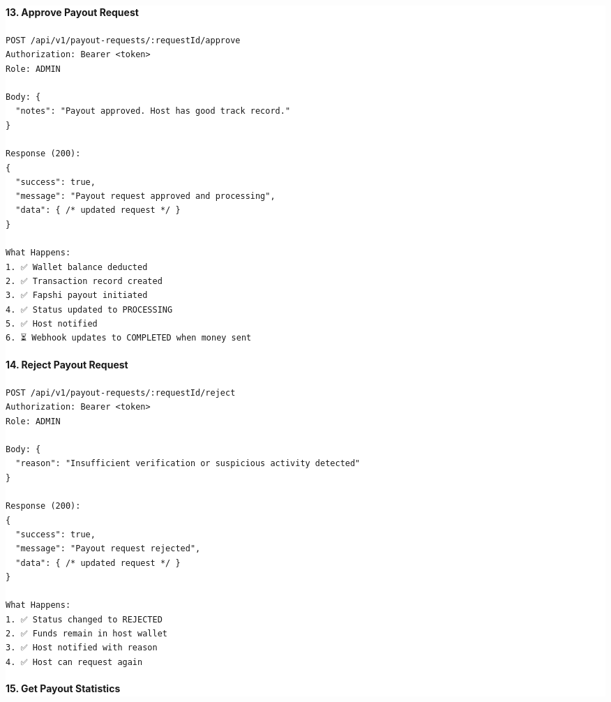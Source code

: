 #### 13. Approve Payout Request

```http
POST /api/v1/payout-requests/:requestId/approve
Authorization: Bearer <token>
Role: ADMIN

Body: {
  "notes": "Payout approved. Host has good track record."
}

Response (200):
{
  "success": true,
  "message": "Payout request approved and processing",
  "data": { /* updated request */ }
}

What Happens:
1. ✅ Wallet balance deducted
2. ✅ Transaction record created
3. ✅ Fapshi payout initiated
4. ✅ Status updated to PROCESSING
5. ✅ Host notified
6. ⏳ Webhook updates to COMPLETED when money sent
```

#### 14. Reject Payout Request

```http
POST /api/v1/payout-requests/:requestId/reject
Authorization: Bearer <token>
Role: ADMIN

Body: {
  "reason": "Insufficient verification or suspicious activity detected"
}

Response (200):
{
  "success": true,
  "message": "Payout request rejected",
  "data": { /* updated request */ }
}

What Happens:
1. ✅ Status changed to REJECTED
2. ✅ Funds remain in host wallet
3. ✅ Host notified with reason
4. ✅ Host can request again
```

#### 15. Get Payout Statistics
